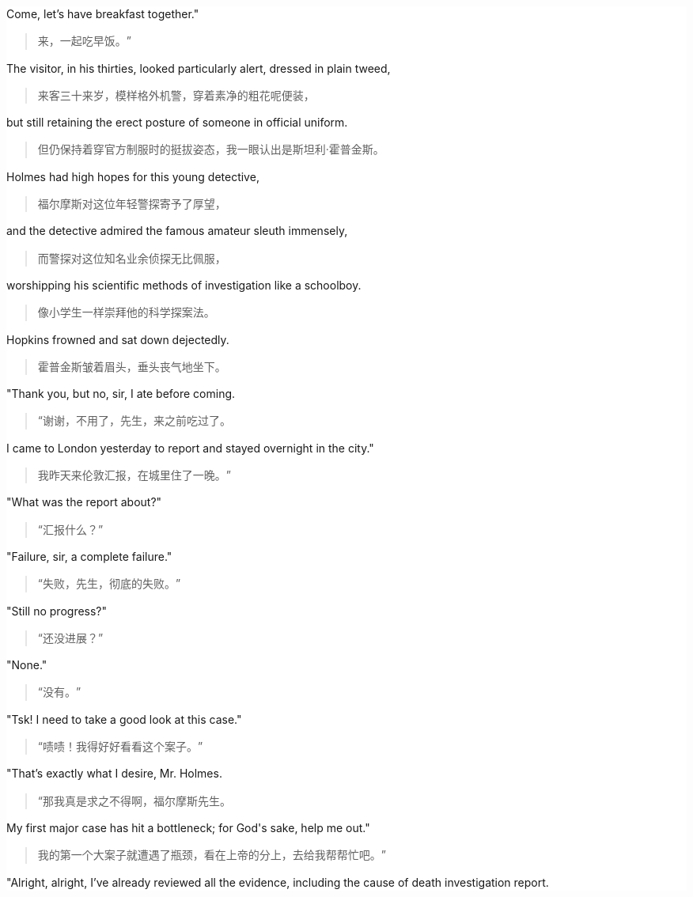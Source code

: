 Come, let’s have breakfast together."

> 来，一起吃早饭。​”

The visitor, in his thirties, looked particularly alert, dressed in plain tweed,

> 来客三十来岁，模样格外机警，穿着素净的粗花呢便装，

but still retaining the erect posture of someone in official uniform.

> 但仍保持着穿官方制服时的挺拔姿态，我一眼认出是斯坦利·霍普金斯。

Holmes had high hopes for this young detective,

> 福尔摩斯对这位年轻警探寄予了厚望，

and the detective admired the famous amateur sleuth immensely,

> 而警探对这位知名业余侦探无比佩服，

worshipping his scientific methods of investigation like a schoolboy.

> 像小学生一样崇拜他的科学探案法。

Hopkins frowned and sat down dejectedly.

> 霍普金斯皱着眉头，垂头丧气地坐下。

"Thank you, but no, sir, I ate before coming.

> “谢谢，不用了，先生，来之前吃过了。

I came to London yesterday to report and stayed overnight in the city."

> 我昨天来伦敦汇报，在城里住了一晚。​”

"What was the report about?"

> “汇报什么？​”

"Failure, sir, a complete failure."

> “失败，先生，彻底的失败。​”

"Still no progress?"

> “还没进展？​”

"None."

> “没有。​”

"Tsk! I need to take a good look at this case."

> “啧啧！我得好好看看这个案子。​”

"That’s exactly what I desire, Mr. Holmes.

> “那我真是求之不得啊，福尔摩斯先生。

My first major case has hit a bottleneck; for God's sake, help me out."

> 我的第一个大案子就遭遇了瓶颈，看在上帝的分上，去给我帮帮忙吧。​”

"Alright, alright, I’ve already reviewed all the evidence, including the cause of death investigation report.
